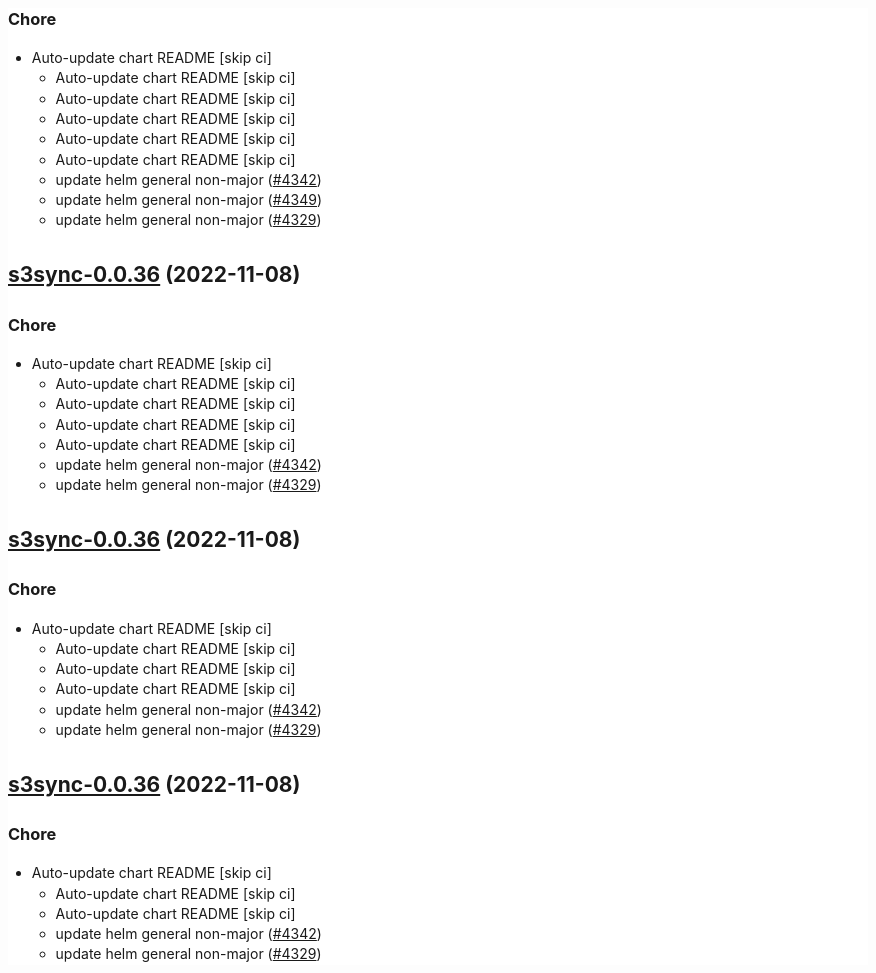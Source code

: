 ### Chore

- Auto-update chart README [skip ci]
  - Auto-update chart README [skip ci]
  - Auto-update chart README [skip ci]
  - Auto-update chart README [skip ci]
  - Auto-update chart README [skip ci]
  - Auto-update chart README [skip ci]
  - update helm general non-major ([#4342](https://github.com/truecharts/charts/issues/4342))
  - update helm general non-major ([#4349](https://github.com/truecharts/charts/issues/4349))
  - update helm general non-major ([#4329](https://github.com/truecharts/charts/issues/4329))




## [s3sync-0.0.36](https://github.com/truecharts/charts/compare/s3sync-0.0.34...s3sync-0.0.36) (2022-11-08)

### Chore

- Auto-update chart README [skip ci]
  - Auto-update chart README [skip ci]
  - Auto-update chart README [skip ci]
  - Auto-update chart README [skip ci]
  - Auto-update chart README [skip ci]
  - update helm general non-major ([#4342](https://github.com/truecharts/charts/issues/4342))
  - update helm general non-major ([#4329](https://github.com/truecharts/charts/issues/4329))




## [s3sync-0.0.36](https://github.com/truecharts/charts/compare/s3sync-0.0.34...s3sync-0.0.36) (2022-11-08)

### Chore

- Auto-update chart README [skip ci]
  - Auto-update chart README [skip ci]
  - Auto-update chart README [skip ci]
  - Auto-update chart README [skip ci]
  - update helm general non-major ([#4342](https://github.com/truecharts/charts/issues/4342))
  - update helm general non-major ([#4329](https://github.com/truecharts/charts/issues/4329))




## [s3sync-0.0.36](https://github.com/truecharts/charts/compare/s3sync-0.0.34...s3sync-0.0.36) (2022-11-08)

### Chore

- Auto-update chart README [skip ci]
  - Auto-update chart README [skip ci]
  - Auto-update chart README [skip ci]
  - update helm general non-major ([#4342](https://github.com/truecharts/charts/issues/4342))
  - update helm general non-major ([#4329](https://github.com/truecharts/charts/issues/4329))
